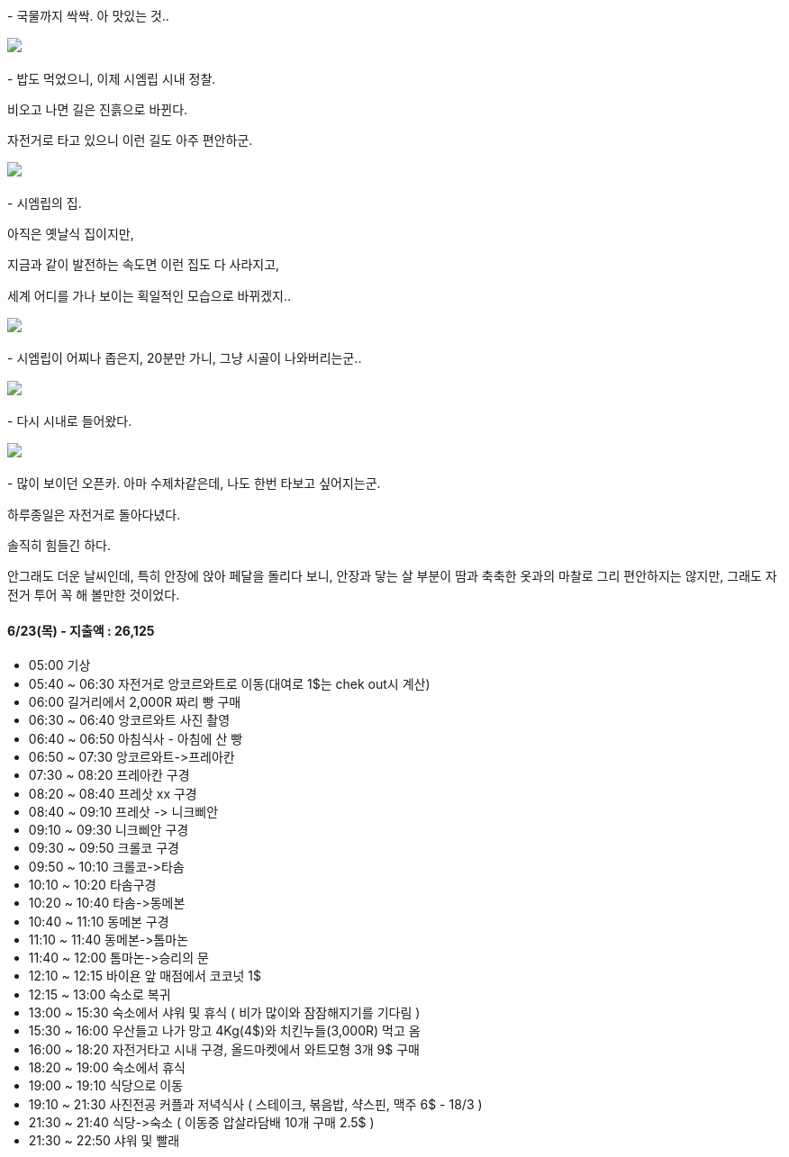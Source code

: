 \- 국물까지 싹싹. 아 맛있는 것..

![](../pds/200902/04/80/a0109780_4989789c08521.jpg)

\- 밥도 먹었으니, 이제 시엠립 시내 정찰.

비오고 나면 길은 진흙으로 바뀐다.

자전거로 타고 있으니 이런 길도 아주 편안하군.

![](../pds/200902/04/80/a0109780_4989789c36c51.jpg)

\- 시엠립의 집.

아직은 옛날식 집이지만,

지금과 같이 발전하는 속도면 이런 집도 다 사라지고,

세계 어디를 가나 보이는 획일적인 모습으로 바뀌겠지..

![](../pds/200902/04/80/a0109780_4989789c4832f.jpg)

\- 시엠립이 어찌나 좁은지, 20분만 가니, 그냥 시골이 나와버리는군..

![](../pds/200902/04/80/a0109780_4989789c693ea.jpg)

\- 다시 시내로 들어왔다.

![](../pds/200902/04/80/a0109780_4989789c7c0f7.jpg)

\- 많이 보이던 오픈카. 아마 수제차같은데, 나도 한번 타보고 싶어지는군.

하루종일은 자전거로 돌아다녔다.

솔직히 힘들긴 하다.

안그래도 더운 날씨인데, 특히 안장에 앉아 페달을 돌리다 보니, 안장과 닿는 살 부분이 땀과 축축한 옷과의 마찰로 그리 편안하지는 않지만, 그래도 자전거 투어 꼭 해 볼만한 것이었다.

#### 6/23(목) - 지출액 : 26,125

- 05:00 기상
- 05:40 ~ 06:30 자전거로 앙코르와트로 이동(대여로 1$는 chek out시 계산)
- 06:00 길거리에서 2,000R 짜리 빵 구매
- 06:30 ~ 06:40 앙코르와트 사진 촬영
- 06:40 ~ 06:50 아침식사 - 아침에 산 빵
- 06:50 ~ 07:30 앙코르와트->프레아칸
- 07:30 ~ 08:20 프레아칸 구경
- 08:20 ~ 08:40 프레삿 xx 구경
- 08:40 ~ 09:10 프레삿 -> 니크삐안
- 09:10 ~ 09:30 니크삐안 구경
- 09:30 ~ 09:50 크롤코 구경
- 09:50 ~ 10:10 크롤코->타솜
- 10:10 ~ 10:20 타솜구경
- 10:20 ~ 10:40 타솜->동메본
- 10:40 ~ 11:10 동메본 구경
- 11:10 ~ 11:40 동메본->톰마논
- 11:40 ~ 12:00 톰마논->승리의 문
- 12:10 ~ 12:15 바이욘 앞 매점에서 코코넛 1$
- 12:15 ~ 13:00 숙소로 복귀
- 13:00 ~ 15:30 숙소에서 샤워 및 휴식 ( 비가 많이와 잠잠해지기를 기다림 )
- 15:30 ~ 16:00 우산들고 나가 망고 4Kg(4$)와 치킨누들(3,000R) 먹고 옴
- 16:00 ~ 18:20 자전거타고 시내 구경, 올드마켓에서 와트모형 3개 9$ 구매
- 18:20 ~ 19:00 숙소에서 휴식
- 19:00 ~ 19:10 식당으로 이동
- 19:10 ~ 21:30 사진전공 커플과 저녁식사 ( 스테이크, 볶음밥, 샥스핀, 맥주 6$ - 18/3 )
- 21:30 ~ 21:40 식당->숙소 ( 이동중 압살라담배 10개 구매 2.5$ )
- 21:30 ~ 22:50 샤워 및 빨래

